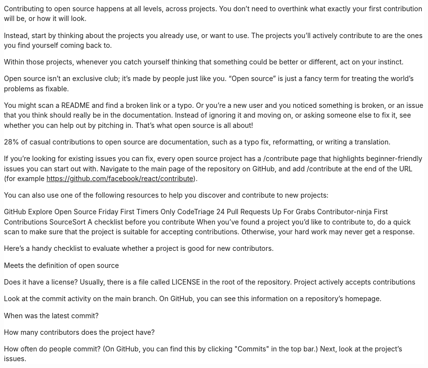 Contributing to open source happens at all levels, across projects. You don’t need to overthink what exactly your first contribution will be, or how it will look.

Instead, start by thinking about the projects you already use, or want to use. The projects you’ll actively contribute to are the ones you find yourself coming back to.

Within those projects, whenever you catch yourself thinking that something could be better or different, act on your instinct.

Open source isn’t an exclusive club; it’s made by people just like you. “Open source” is just a fancy term for treating the world’s problems as fixable.

You might scan a README and find a broken link or a typo. Or you’re a new user and you noticed something is broken, or an issue that you think should really be in the documentation. Instead of ignoring it and moving on, or asking someone else to fix it, see whether you can help out by pitching in. That’s what open source is all about!

28% of casual contributions to open source are documentation, such as a typo fix, reformatting, or writing a translation.

If you’re looking for existing issues you can fix, every open source project has a /contribute page that highlights beginner-friendly issues you can start out with. Navigate to the main page of the repository on GitHub, and add /contribute at the end of the URL (for example https://github.com/facebook/react/contribute).

You can also use one of the following resources to help you discover and contribute to new projects:

GitHub Explore
Open Source Friday
First Timers Only
CodeTriage
24 Pull Requests
Up For Grabs
Contributor-ninja
First Contributions
SourceSort
A checklist before you contribute
When you’ve found a project you’d like to contribute to, do a quick scan to make sure that the project is suitable for accepting contributions. Otherwise, your hard work may never get a response.

Here’s a handy checklist to evaluate whether a project is good for new contributors.

Meets the definition of open source


Does it have a license? Usually, there is a file called LICENSE in the root of the repository.
Project actively accepts contributions

Look at the commit activity on the main branch. On GitHub, you can see this information on a repository’s homepage.


When was the latest commit?

How many contributors does the project have?

How often do people commit? (On GitHub, you can find this by clicking "Commits" in the top bar.)
Next, look at the project’s issues.
